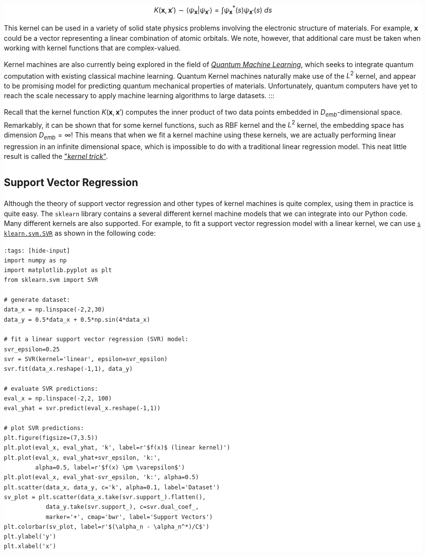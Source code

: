 $$K(\mathbf{x},\mathbf{x}') \sim \langle \psi_\mathbf{x} | \psi_{\mathbf{x}'} \rangle = \int \psi_\mathbf{x}^*(s) \psi_{\mathbf{x}'}(s)\ ds$$

This kernel can be used in a variety of solid state physics problems involving the electronic structure of materials. For example, $\mathbf{x}$ could be a vector representing a linear combination of atomic orbitals. We note, however, that additional care must be taken when working with kernel functions that are complex-valued.

Kernel machines are also currently being explored in the field of [_Quantum Machine Learning_](https://en.wikipedia.org/wiki/Quantum_machine_learning), which seeks to integrate quantum computation with existing classical machine learning. Quantum Kernel machines naturally make use of the $L^2$ kernel, and appear to be promising model for predicting quantum mechanical properties of materials. Unfortunately, quantum computers have yet to reach the scale necessary to apply machine learning algorithms to large datasets.
:::

Recall that the kernel function $K(\mathbf{x},\mathbf{x}')$ computes the inner product of two data points embedded in $D_{emb}$-dimensional space. Remarkably, it can be shown that for some kernel functions, such as RBF kernel and the $L^2$ kernel, the embedding space has dimension $D_{emb} = \infty$! This means that when we fit a kernel machine using these kernels, we are actually performing linear regression in an infinite dimensional space, which is impossible to do with a traditional linear regression model. This neat little result is called the ["_kernel trick_"](https://en.wikipedia.org/wiki/Kernel_method#Mathematics:_the_kernel_trick).

## Support Vector Regression

Although the theory of support vector regression and other types of kernel machines is quite complex, using them in practice is quite easy. The `sklearn` library contains a several different kernel machine models that we can integrate into our Python code. Many different kernels are also supported. For example, to fit a support vector regression model with a linear kernel, we can use [`sklearn.svm.SVR`](https://scikit-learn.org/stable/modules/generated/sklearn.svm.SVR.html) as shown in the following code:

```{code-cell}
:tags: [hide-input]
import numpy as np
import matplotlib.pyplot as plt
from sklearn.svm import SVR

# generate dataset:
data_x = np.linspace(-2,2,30)
data_y = 0.5*data_x + 0.5*np.sin(4*data_x)

# fit a linear support vector regression (SVR) model:
svr_epsilon=0.25
svr = SVR(kernel='linear', epsilon=svr_epsilon)
svr.fit(data_x.reshape(-1,1), data_y)

# evaluate SVR predictions:
eval_x = np.linspace(-2,2, 100)
eval_yhat = svr.predict(eval_x.reshape(-1,1))

# plot SVR predictions:
plt.figure(figsize=(7,3.5))
plt.plot(eval_x, eval_yhat, 'k', label=r'$f(x)$ (linear kernel)')
plt.plot(eval_x, eval_yhat+svr_epsilon, 'k:', 
         alpha=0.5, label=r'$f(x) \pm \varepsilon$')
plt.plot(eval_x, eval_yhat-svr_epsilon, 'k:', alpha=0.5)
plt.scatter(data_x, data_y, c='k', alpha=0.1, label='Dataset')
sv_plot = plt.scatter(data_x.take(svr.support_).flatten(),
            data_y.take(svr.support_), c=svr.dual_coef_, 
            marker='+', cmap='bwr', label='Support Vectors')
plt.colorbar(sv_plot, label=r'$(\alpha_n - \alpha_n^*)/C$')
plt.ylabel('y')
plt.xlabel('x')
```